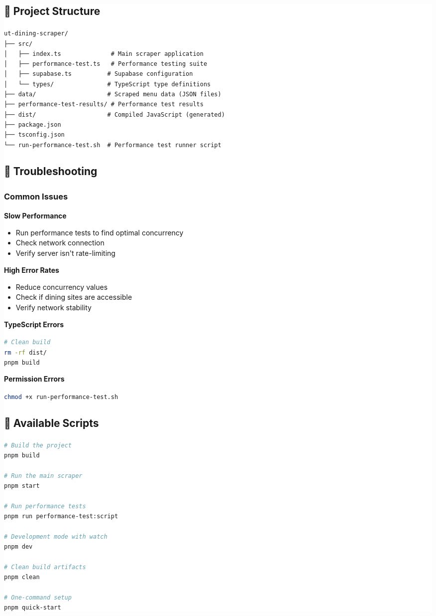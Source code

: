## 📁 Project Structure

```
ut-dining-scraper/
├── src/
│   ├── index.ts              # Main scraper application
│   ├── performance-test.ts   # Performance testing suite
│   ├── supabase.ts          # Supabase configuration
│   └── types/               # TypeScript type definitions
├── data/                    # Scraped menu data (JSON files)
├── performance-test-results/ # Performance test results
├── dist/                    # Compiled JavaScript (generated)
├── package.json
├── tsconfig.json
└── run-performance-test.sh  # Performance test runner script
```

## 🚨 Troubleshooting

### Common Issues

**Slow Performance**

- Run performance tests to find optimal concurrency
- Check network connection
- Verify server isn't rate-limiting

**High Error Rates**

- Reduce concurrency values
- Check if dining sites are accessible
- Verify network stability

**TypeScript Errors**

```bash
# Clean build
rm -rf dist/
pnpm build
```

**Permission Errors**

```bash
chmod +x run-performance-test.sh
```

## 📜 Available Scripts

```bash
# Build the project
pnpm build

# Run the main scraper
pnpm start

# Run performance tests
pnpm run performance-test:script

# Development mode with watch
pnpm dev

# Clean build artifacts
pnpm clean

# One-command setup
pnpm quick-start
```
